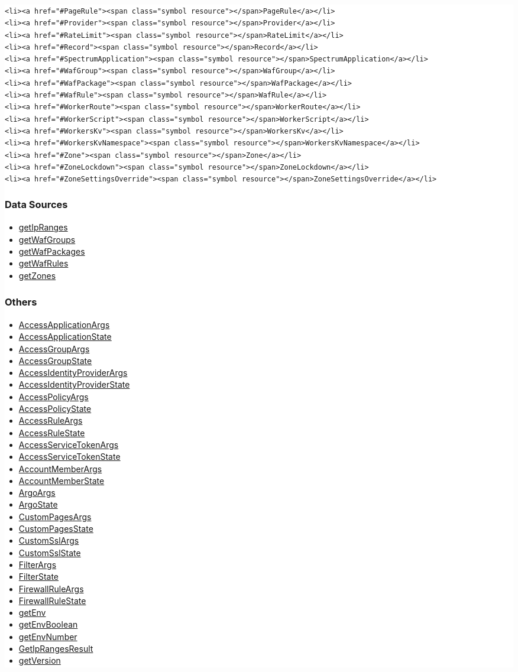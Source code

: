     <li><a href="#PageRule"><span class="symbol resource"></span>PageRule</a></li>
    <li><a href="#Provider"><span class="symbol resource"></span>Provider</a></li>
    <li><a href="#RateLimit"><span class="symbol resource"></span>RateLimit</a></li>
    <li><a href="#Record"><span class="symbol resource"></span>Record</a></li>
    <li><a href="#SpectrumApplication"><span class="symbol resource"></span>SpectrumApplication</a></li>
    <li><a href="#WafGroup"><span class="symbol resource"></span>WafGroup</a></li>
    <li><a href="#WafPackage"><span class="symbol resource"></span>WafPackage</a></li>
    <li><a href="#WafRule"><span class="symbol resource"></span>WafRule</a></li>
    <li><a href="#WorkerRoute"><span class="symbol resource"></span>WorkerRoute</a></li>
    <li><a href="#WorkerScript"><span class="symbol resource"></span>WorkerScript</a></li>
    <li><a href="#WorkersKv"><span class="symbol resource"></span>WorkersKv</a></li>
    <li><a href="#WorkersKvNamespace"><span class="symbol resource"></span>WorkersKvNamespace</a></li>
    <li><a href="#Zone"><span class="symbol resource"></span>Zone</a></li>
    <li><a href="#ZoneLockdown"><span class="symbol resource"></span>ZoneLockdown</a></li>
    <li><a href="#ZoneSettingsOverride"><span class="symbol resource"></span>ZoneSettingsOverride</a></li>
</ul>

<h3>Data Sources</h3>
<ul class="api">
    <li><a href="#getIpRanges"><span class="symbol datasource"></span>getIpRanges</a></li>
    <li><a href="#getWafGroups"><span class="symbol datasource"></span>getWafGroups</a></li>
    <li><a href="#getWafPackages"><span class="symbol datasource"></span>getWafPackages</a></li>
    <li><a href="#getWafRules"><span class="symbol datasource"></span>getWafRules</a></li>
    <li><a href="#getZones"><span class="symbol datasource"></span>getZones</a></li>
</ul>

<h3>Others</h3>
<ul class="api">
    <li><a href="#AccessApplicationArgs"><span class="symbol api"></span>AccessApplicationArgs</a></li>
    <li><a href="#AccessApplicationState"><span class="symbol api"></span>AccessApplicationState</a></li>
    <li><a href="#AccessGroupArgs"><span class="symbol api"></span>AccessGroupArgs</a></li>
    <li><a href="#AccessGroupState"><span class="symbol api"></span>AccessGroupState</a></li>
    <li><a href="#AccessIdentityProviderArgs"><span class="symbol api"></span>AccessIdentityProviderArgs</a></li>
    <li><a href="#AccessIdentityProviderState"><span class="symbol api"></span>AccessIdentityProviderState</a></li>
    <li><a href="#AccessPolicyArgs"><span class="symbol api"></span>AccessPolicyArgs</a></li>
    <li><a href="#AccessPolicyState"><span class="symbol api"></span>AccessPolicyState</a></li>
    <li><a href="#AccessRuleArgs"><span class="symbol api"></span>AccessRuleArgs</a></li>
    <li><a href="#AccessRuleState"><span class="symbol api"></span>AccessRuleState</a></li>
    <li><a href="#AccessServiceTokenArgs"><span class="symbol api"></span>AccessServiceTokenArgs</a></li>
    <li><a href="#AccessServiceTokenState"><span class="symbol api"></span>AccessServiceTokenState</a></li>
    <li><a href="#AccountMemberArgs"><span class="symbol api"></span>AccountMemberArgs</a></li>
    <li><a href="#AccountMemberState"><span class="symbol api"></span>AccountMemberState</a></li>
    <li><a href="#ArgoArgs"><span class="symbol api"></span>ArgoArgs</a></li>
    <li><a href="#ArgoState"><span class="symbol api"></span>ArgoState</a></li>
    <li><a href="#CustomPagesArgs"><span class="symbol api"></span>CustomPagesArgs</a></li>
    <li><a href="#CustomPagesState"><span class="symbol api"></span>CustomPagesState</a></li>
    <li><a href="#CustomSslArgs"><span class="symbol api"></span>CustomSslArgs</a></li>
    <li><a href="#CustomSslState"><span class="symbol api"></span>CustomSslState</a></li>
    <li><a href="#FilterArgs"><span class="symbol api"></span>FilterArgs</a></li>
    <li><a href="#FilterState"><span class="symbol api"></span>FilterState</a></li>
    <li><a href="#FirewallRuleArgs"><span class="symbol api"></span>FirewallRuleArgs</a></li>
    <li><a href="#FirewallRuleState"><span class="symbol api"></span>FirewallRuleState</a></li>
    <li><a href="#getEnv"><span class="symbol api"></span>getEnv</a></li>
    <li><a href="#getEnvBoolean"><span class="symbol api"></span>getEnvBoolean</a></li>
    <li><a href="#getEnvNumber"><span class="symbol api"></span>getEnvNumber</a></li>
    <li><a href="#GetIpRangesResult"><span class="symbol api"></span>GetIpRangesResult</a></li>
    <li><a href="#getVersion"><span class="symbol api"></span>getVersion</a></li>